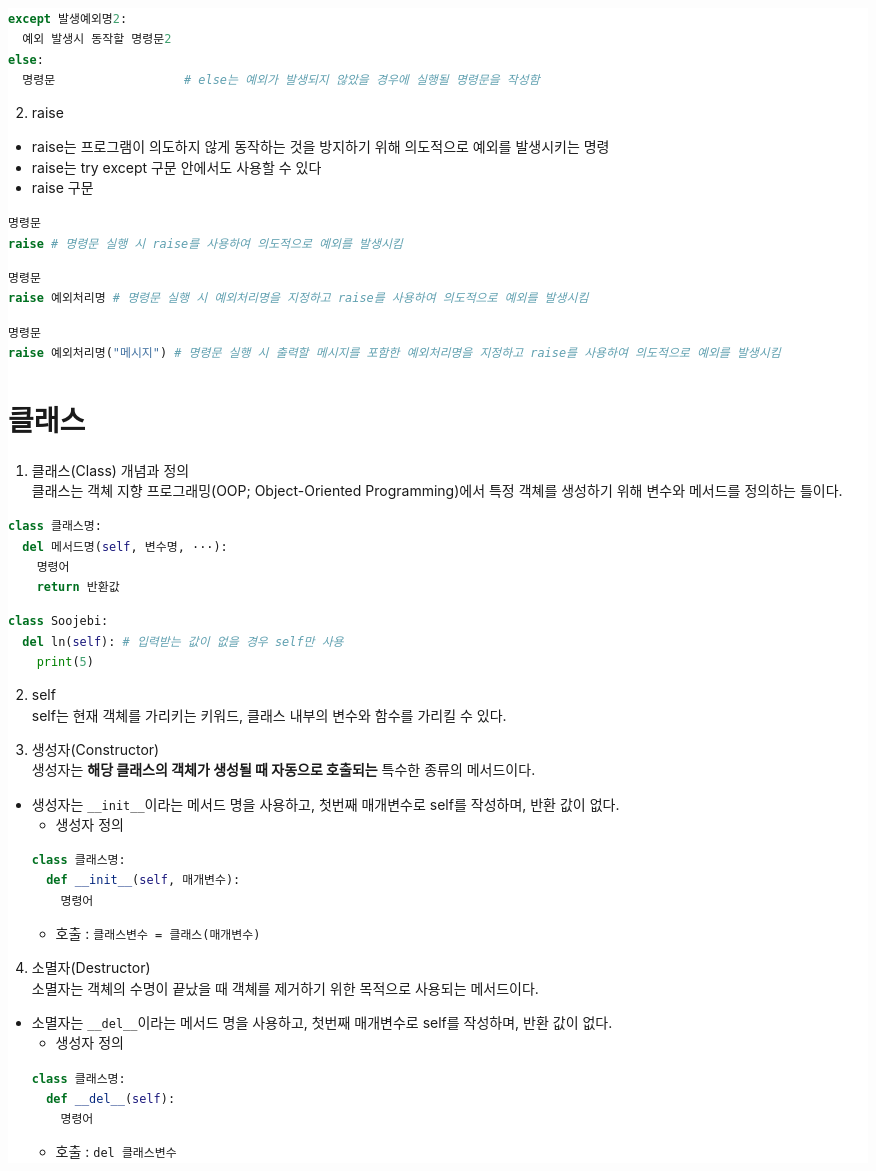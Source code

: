 ```py
except 발생예외명2:
  예외 발생시 동작할 명령문2
else:
  명령문                  # else는 예외가 발생되지 않았을 경우에 실행될 명령문을 작성함
```

2. raise
- raise는 프로그램이 의도하지 않게 동작하는 것을 방지하기 위해 의도적으로 예외를 발생시키는 명령
- raise는 try except 구문 안에서도 사용할 수 있다
- raise 구문
```py
명령문
raise # 명령문 실행 시 raise를 사용하여 의도적으로 예외를 발생시킴
```
```py
명령문
raise 예외처리명 # 명령문 실행 시 예외처리명을 지정하고 raise를 사용하여 의도적으로 예외를 발생시킴
```
```py
명령문
raise 예외처리명("메시지") # 명령문 실행 시 출력할 메시지를 포함한 예외처리명을 지정하고 raise를 사용하여 의도적으로 예외를 발생시킴
```

# 클래스
1. 클래스(Class) 개념과 정의  
클래스는 객쳬 지향 프로그래밍(OOP; Object-Oriented Programming)에서 특정 객쳬를 생성하기 위해 변수와 메서드를 정의하는 틀이다.
```py
class 클래스명:
  del 메서드명(self, 변수명, ···):
    명령어
    return 반환값
```
```py
class Soojebi:
  del ln(self): # 입력받는 값이 없을 경우 self만 사용
    print(5) 
```

2. self  
self는 현재 객쳬를 가리키는 키워드, 클래스 내부의 변수와 함수를 가리킬 수 있다.

3. 생성자(Constructor)  
생성자는 **해당 클래스의 객체가 생성될 때 자동으로 호출되는** 특수한 종류의 메서드이다.
- 생성자는 `__init__`이라는 메서드 명을 사용하고, 첫번째 매개변수로 self를 작성하며, 반환 값이 없다.
  - 생성자 정의
  ```py
  class 클래스명:
    def __init__(self, 매개변수):
      명령어
  ```
  - 호출 : `클래스변수 = 클래스(매개변수)`

4. 소멸자(Destructor)  
소멸자는 객쳬의 수명이 끝났을 때 객쳬를 제거하기 위한 목적으로 사용되는 메서드이다.
- 소멸자는 `__del__`이라는 메서드 명을 사용하고, 첫번째 매개변수로 self를 작성하며, 반환 값이 없다.
  - 생성자 정의
  ```py
  class 클래스명:
    def __del__(self):
      명령어
  ```
  - 호출 : `del 클래스변수`
